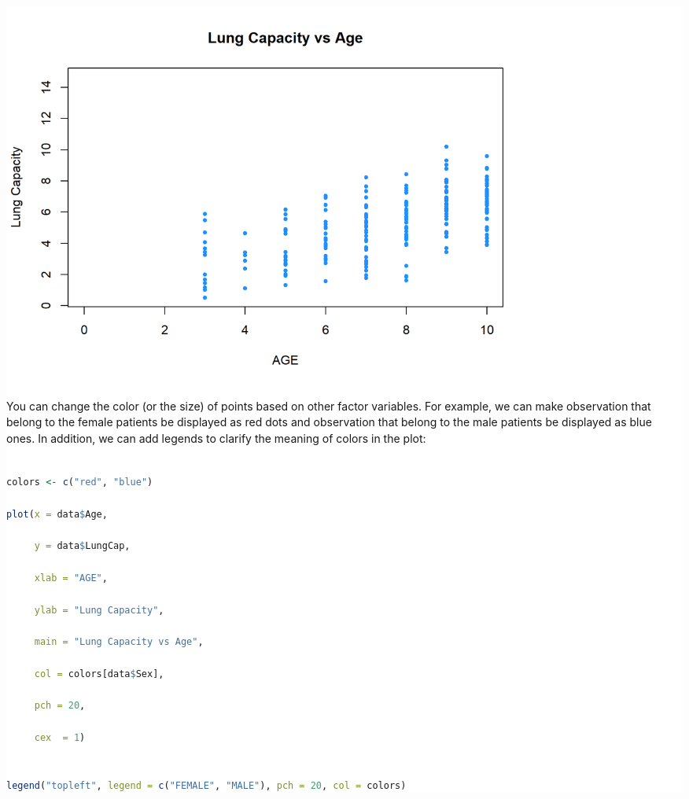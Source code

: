 <img src="08-Lecture_files/figure-html/unnamed-chunk-33-1.png" width="672" />


You can change the color (or the size) of points based on other factor variables. For example, we can make observation that belong to the female patients be displayed as red dots and observation that belong to the male patients be displayed as blue ones. In addition, we can add legends to clarify the meaning of colors in the plot:


```r

colors <- c("red", "blue")

plot(x = data$Age,
     
     y = data$LungCap,
     
     xlab = "AGE",
     
     ylab = "Lung Capacity",
     
     main = "Lung Capacity vs Age",
     
     col = colors[data$Sex],
     
     pch = 20,
     
     cex  = 1)


legend("topleft", legend = c("FEMALE", "MALE"), pch = 20, col = colors)
```
